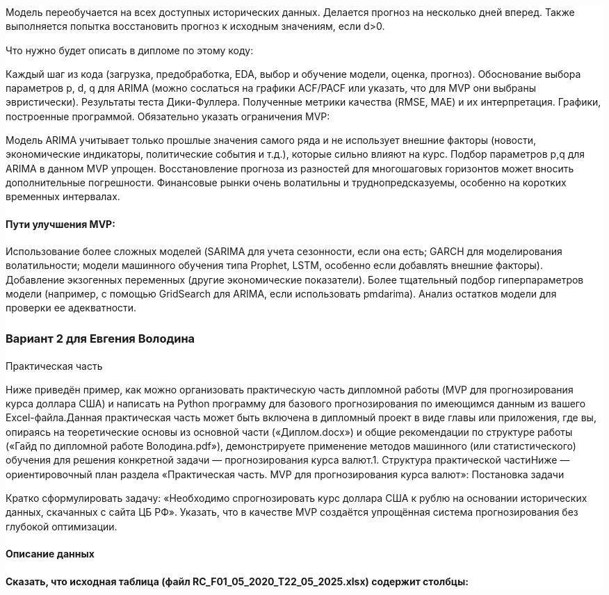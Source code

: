 Модель переобучается на всех доступных исторических данных.
Делается прогноз на несколько дней вперед.
Также выполняется попытка восстановить прогноз к исходным значениям, если d>0.

Что нужно будет описать в дипломе по этому коду:

Каждый шаг из кода (загрузка, предобработка, EDA, выбор и обучение модели, оценка, прогноз).
Обоснование выбора параметров p, d, q для ARIMA (можно сослаться на графики ACF/PACF или указать, что для MVP они выбраны эвристически).
Результаты теста Дики-Фуллера.
Полученные метрики качества (RMSE, MAE) и их интерпретация.
Графики, построенные программой.
Обязательно указать ограничения MVP:

Модель ARIMA учитывает только прошлые значения самого ряда и не использует внешние факторы (новости, экономические индикаторы, политические события и т.д.), которые сильно влияют на курс.
Подбор параметров p,q для ARIMA в данном MVP упрощен.
Восстановление прогноза из разностей для многошаговых горизонтов может вносить дополнительные погрешности.
Финансовые рынки очень волатильны и труднопредсказуемы, особенно на коротких временных интервалах.

#### Пути улучшения MVP:

Использование более сложных моделей (SARIMA для учета сезонности, если она есть; GARCH для моделирования волатильности; модели машинного обучения типа Prophet, LSTM, особенно если добавлять внешние факторы).
Добавление экзогенных переменных (другие экономические показатели).
Более тщательный подбор гиперпараметров модели (например, с помощью GridSearch для ARIMA, если использовать pmdarima).
Анализ остатков модели для проверки ее адекватности.




### Вариант 2 для Евгения Володина
Практическая часть

 Ниже приведён пример, как можно организовать практическую часть дипломной работы (MVP для прогнозирования курса доллара США) и написать на Python программу для базового прогнозирования по имеющимся данным из вашего Excel-файла.Данная практическая часть может быть включена в дипломный проект в виде главы или приложения, где вы, опираясь на теоретические основы из основной части («Диплом.docx») и общие рекомендации по структуре работы («Гайд по дипломной работе Володина.pdf»), демонстрируете применение методов машинного (или статистического) обучения для решения конкретной задачи — прогнозирования курса валют.1. Структура практической частиНиже — ориентировочный план раздела «Практическая часть. MVP для прогнозирования курса валют»:
Постановка задачи

Кратко сформулировать задачу: «Необходимо спрогнозировать курс доллара США к рублю на основании исторических данных, скачанных с сайта ЦБ РФ».
Указать, что в качестве MVP создаётся упрощённая система прогнозирования без глубокой оптимизации.

#### Описание данных

#### Сказать, что исходная таблица (файл RC_F01_05_2020_T22_05_2025.xlsx) содержит столбцы:

